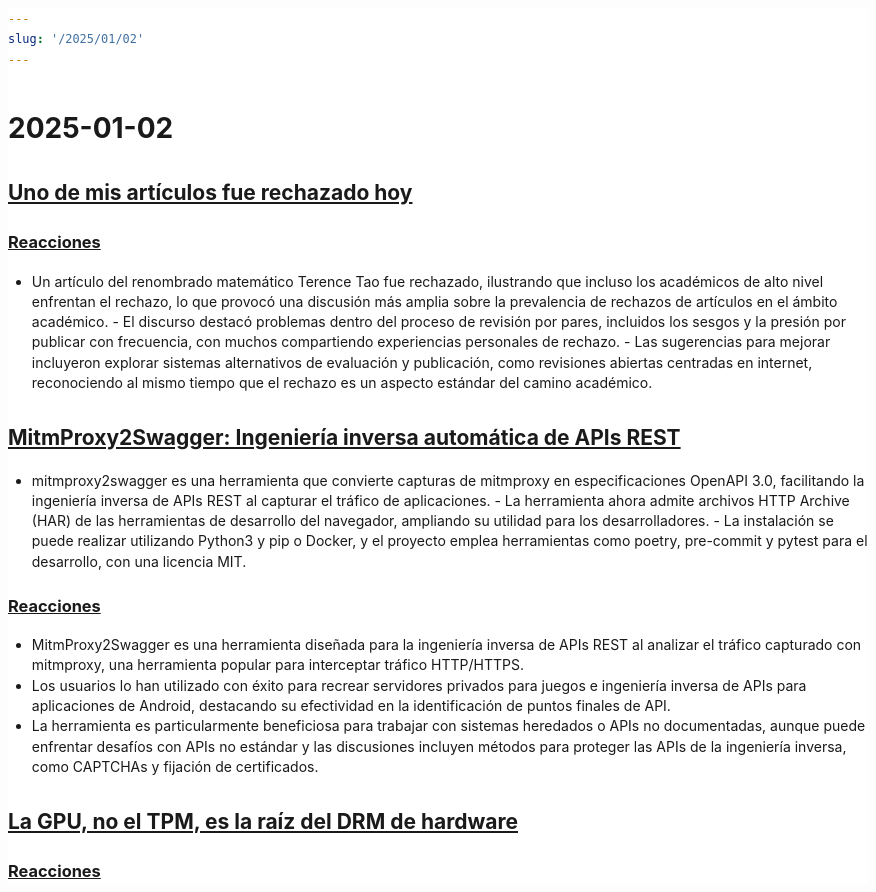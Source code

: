 ```yaml
---
slug: '/2025/01/02'
---
```


# 2025-01-02

## [Uno de mis artículos fue rechazado hoy](https://mathstodon.xyz/@tao/113721192051328193)

### [Reacciones](https://news.ycombinator.com/item?id=42568399)

- Un artículo del renombrado matemático Terence Tao fue rechazado, ilustrando que incluso los académicos de alto nivel enfrentan el rechazo, lo que provocó una discusión más amplia sobre la prevalencia de rechazos de artículos en el ámbito académico. - El discurso destacó problemas dentro del proceso de revisión por pares, incluidos los sesgos y la presión por publicar con frecuencia, con muchos compartiendo experiencias personales de rechazo. - Las sugerencias para mejorar incluyeron explorar sistemas alternativos de evaluación y publicación, como revisiones abiertas centradas en internet, reconociendo al mismo tiempo que el rechazo es un aspecto estándar del camino académico.

## [MitmProxy2Swagger: Ingeniería inversa automática de APIs REST](https://github.com/alufers/mitmproxy2swagger)

- mitmproxy2swagger es una herramienta que convierte capturas de mitmproxy en especificaciones OpenAPI 3.0, facilitando la ingeniería inversa de APIs REST al capturar el tráfico de aplicaciones. - La herramienta ahora admite archivos HTTP Archive (HAR) de las herramientas de desarrollo del navegador, ampliando su utilidad para los desarrolladores. - La instalación se puede realizar utilizando Python3 y pip o Docker, y el proyecto emplea herramientas como poetry, pre-commit y pytest para el desarrollo, con una licencia MIT.

### [Reacciones](https://news.ycombinator.com/item?id=42572662)

- MitmProxy2Swagger es una herramienta diseñada para la ingeniería inversa de APIs REST al analizar el tráfico capturado con mitmproxy, una herramienta popular para interceptar tráfico HTTP/HTTPS.
- Los usuarios lo han utilizado con éxito para recrear servidores privados para juegos e ingeniería inversa de APIs para aplicaciones de Android, destacando su efectividad en la identificación de puntos finales de API.
- La herramienta es particularmente beneficiosa para trabajar con sistemas heredados o APIs no documentadas, aunque puede enfrentar desafíos con APIs no estándar y las discusiones incluyen métodos para proteger las APIs de la ingeniería inversa, como CAPTCHAs y fijación de certificados.

## [La GPU, no el TPM, es la raíz del DRM de hardware](https://mjg59.dreamwidth.org/70954.html)

### [Reacciones](https://news.ycombinator.com/item?id=42570988)
